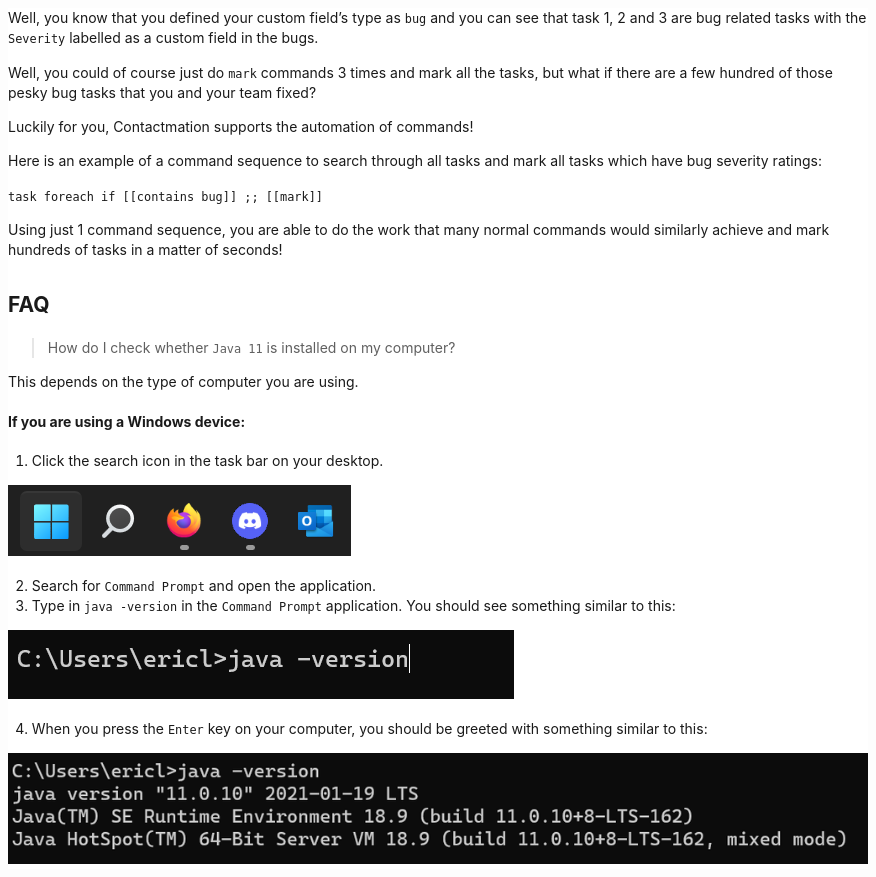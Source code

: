 Well, you know that you defined your custom field’s type as `bug` and you can see that task 1, 2 and 3 are bug
related tasks with the `Severity` labelled as a custom field in the bugs.

Well, you could of course just do `mark` commands 3 times and mark all the tasks, but what if there are a few
hundred of those pesky bug tasks that you and your team fixed?

Luckily for you, Contactmation supports the automation of commands!

Here is an example of a command sequence to search through all tasks and mark all tasks which have bug severity
ratings:

`task foreach if [[contains bug]] ;; [[mark]]`

Using just 1 command sequence, you are able to do the work that many normal commands would similarly achieve and
mark hundreds of tasks in a matter of seconds!

## **FAQ**

> How do I check whether `Java 11` is installed on my computer?

This depends on the type of computer you are using.

#### If you are using a Windows device:

1. Click the search icon in the task bar on your desktop.

![Desktop taskbar](images/Desktop-taskbar.png)

2. Search for `Command Prompt` and open the application.
3. Type in `java -version` in the `Command Prompt` application. You should see something similar to this:

![Windows desktop terminal](images/WindowsCommandPromptCheckJavaVersion.png)

4. When you press the `Enter` key on your computer, you should be greeted with something similar to this:

![Windows desktop terminal executed](images/WindowsCommandPromptCheckJavaVersionExecute.png)
